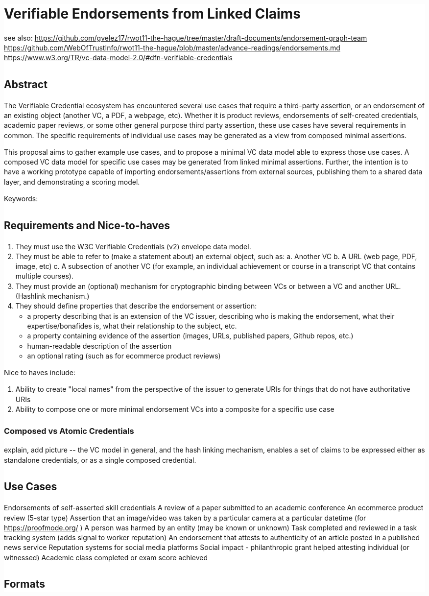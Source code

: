 # Verifiable Endorsements from Linked Claims
see also: https://github.com/gvelez17/rwot11-the-hague/tree/master/draft-documents/endorsement-graph-team
https://github.com/WebOfTrustInfo/rwot11-the-hague/blob/master/advance-readings/endorsements.md
https://www.w3.org/TR/vc-data-model-2.0/#dfn-verifiable-credentials  
## Abstract
The Verifiable Credential ecosystem has encountered several use cases that require a third-party assertion, or an endorsement of an existing object (another VC, a PDF, a webpage, etc). Whether it is product reviews, endorsements of self-created credentials, academic paper reviews, or some other general purpose third party assertion, these use cases have several requirements in common.  The specific requirements of individual use cases may be generated as a view from composed minimal assertions.

This proposal aims to gather example use cases, and to propose a minimal VC data model able to express those use cases.  A composed VC data model for specific use cases may be generated from linked minimal assertions.  Further, the intention is to have a working prototype capable of importing endorsements/assertions from external sources, publishing them to a shared data layer, and demonstrating a scoring model. 

Keywords: 
## Requirements and Nice-to-haves

1. They must use the W3C Verifiable Credentials (v2) envelope data model.
2. They must be able to refer to (make a statement about) an external object, such as:
	a. Another VC
	b. A URL (web page, PDF, image, etc)
	c. A subsection of another VC (for example, an individual achievement or course in a transcript VC that contains multiple courses).
3. They must provide an (optional) mechanism for cryptographic binding between VCs or between a VC and another URL. (Hashlink mechanism.)
4. They should define properties that describe the endorsement or assertion:
	* a property describing that is an extension of the VC issuer, describing who is making the endorsement, what their expertise/bonafides is, what their relationship to the subject, etc.
	* a property containing evidence of the assertion (images, URLs, published papers, Github repos, etc.)
	* human-readable description of the assertion
	* an optional rating (such as for ecommerce product reviews)

Nice to haves include:

1. Ability to create "local names" from the perspective of the issuer to generate URIs for things that do not have authoritative URIs
2. Ability to compose one or more minimal endorsement VCs into a composite for a specific use case
### Composed vs Atomic Credentials

explain, add picture -- the VC model in general, and the hash linking mechanism, enables a set of claims to be expressed either as standalone credentials, or as a single composed credential.
## Use Cases
Endorsements of self-asserted skill credentials
A review of a paper submitted to an academic conference
An ecommerce product review (5-star type)
Assertion that an image/video was taken by a particular camera at a particular datetime (for https://proofmode.org/ )
A person was harmed by an entity (may be known or unknown)
Task completed and reviewed in a task tracking system (adds signal to worker reputation)
An endorsement that attests to authenticity of an article posted in a published news service
Reputation systems for social media platforms
Social impact - philanthropic grant helped attesting individual (or witnessed)
Academic class completed or exam score achieved
## Formats
